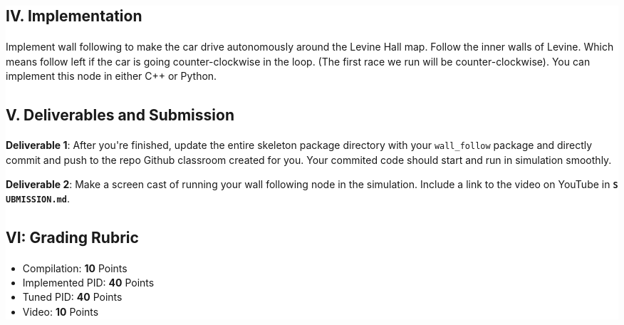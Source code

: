 ## IV. Implementation

Implement wall following to make the car drive autonomously around the Levine Hall map. Follow the inner walls of Levine. Which means follow left if the car is going counter-clockwise in the loop. (The first race we run will be counter-clockwise). You can implement this node in either C++ or Python.

## V. Deliverables and Submission

**Deliverable 1**: After you're finished, update the entire skeleton package directory with your `wall_follow` package and directly commit and push to the repo Github classroom created for you. Your commited code should start and run in simulation smoothly.

**Deliverable 2**: Make a screen cast of running your wall following node in the simulation. Include a link to the video on YouTube in **`SUBMISSION.md`**.

## VI: Grading Rubric

- Compilation: **10** Points
- Implemented PID: **40** Points
- Tuned PID: **40** Points
- Video: **10** Points
